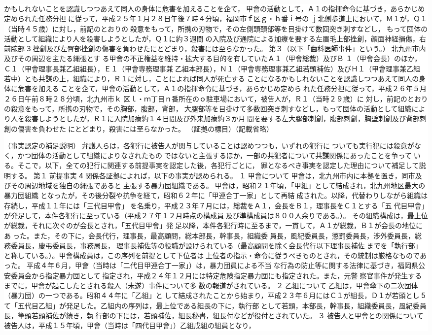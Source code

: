 かもしれないことを認識しつつあえて同人の身体に危害を加えることを企て，
甲會の活動として，Ａ１の指揮命令に基づき，あらかじめ定められた任務分担
に従って，平成２５年１月２８日午後７時４分頃，福岡市ｆ区ｇ・ｈ番ｉ号の
ｊ北側歩道上において，Ｍ１が，Ｑ１（当時４５歳）に対し，前記のとおりの
殺意をもって，所携の刃物で，その左側頭頚部等を目掛けて数回突き刺すなどし，
もって団体の活動として組織により人を殺害しようとしたが，Ｑ１に約３週間
の入院及び通院による加療を要する左眉毛上部挫創，顔面神経損傷，右前腕部
 3 
挫創及び左臀部挫創の傷害を負わせたにとどまり，殺害には至らなかった。 
第３（以下「歯科医師事件」という。） 北九州市内及びその周辺を主たる縄張とす
る甲會の不正権益を維持・拡大する目的を有していたＡ１（甲會総裁）及びＢ
１（甲會会長）のほか，Ｃ１（甲會理事長兼乙組組長），Ｅ１（甲會専務理事兼
乙組本部長），Ｎ１（甲會専務理事兼乙組若頭補佐）及びＨ１（甲會理事兼乙組
若中）とも共謀の上，組織により，Ｒ１に対し，ことによれば同人が死亡する
ことになるかもしれないことを認識しつつあえて同人の身体に危害を加える
ことを企て，甲會の活動として，Ａ１の指揮命令に基づき，あらかじめ定めら
れた任務分担に従って，平成２６年５月２６日午前８時２８分頃，北九州市ｋ
区ｌ・ｍ丁目ｎ番所在のｏ駐車場において，被告人が，Ｒ１（当時２９歳）に
対し，前記のとおりの殺意をもって，所携の刃物で，その胸部，腹部，背部，
大腿部等を目掛けて多数回突き刺すなどし，もって団体の活動として組織によ
り人を殺害しようとしたが，Ｒ１に入院加療約１４日間及び外来加療約３か月
間を要する左大腿部刺創，腹部刺創，胸壁刺創及び背部刺創の傷害を負わせた
にとどまり，殺害には至らなかった。 
（証拠の標目）（記載省略） 
 
（事実認定の補足説明） 
 弁護人らは，各犯行に被告人が関与していることは認めつつも，いずれの犯行に
ついても実行犯には殺意がなく，かつ団体の活動として組織によりなされたもの
ではないと主張するほか，一部の共犯者について共謀関係にあったことを争って
いる。そこで，以下，全ての犯行に関連する前提事実を認定した後，各犯行ごとに，
罪となるべき事実を認定した理由について補足して説明する。 
第１ 前提事実 
 4 
 関係各証拠によれば，以下の事実が認められる。 
 １ 甲會について 
 甲會は，北九州市内に本拠を置き，同市及びその周辺地域を独自の縄張であると
主張する暴力団組織である。 
甲會は，昭和２１年頃，「甲組」として結成され，北九州地区最大の暴力団組織
となったが，その後分裂や抗争を経て，昭和６２年に「甲連合丁一家」として再結
成された。以降，代替わりしながら組織は存続し，平成１１年には「三代目甲會」
を名乗り，平成２３年７月には，総裁をＡ１，会長をＢ１，理事長をＣ１とする「五
代目甲會」が発足して，本件各犯行に至っている（平成２７年１２月時点の構成員
及び準構成員は８００人余りである。）。 
その組織構成は，最上位が総裁，それに次ぐのが会長とされ，「五代目甲會」発
足以降，本件各犯行時に至るまで，一貫して，Ａ１が総裁，Ｂ１が会長の地位にあ
った。また，その下に，会長代行，理事長，最高顧問，総本部長，幹事長，組織委
員長，風紀委員長，懲罰委員長，渉外委員長，総務委員長，慶弔委員長，事務局長，
理事長補佐等の役職が設けられている（最高顧問を除く会長代行以下理事長補佐
までを「執行部」と称している。）。甲會構成員は，この序列を前提として下位者は
上位者の指示・命令に従うべきものとされ，その統制は厳格なものであった。 
 平成４年６月，甲會（当時は「二代目甲連合丁一家」）は，暴力団員による不当
な行為の防止等に関する法律に基づき，福岡県公安委員会から指定暴力団として
指定され，平成２４年１２月には特定危険指定暴力団にも指定された。また，元警
察官事件が発生するまでに，甲會が起こしたとされる殺人（未遂）事件について多
数の報道がされている。 
 ２  乙組について 
乙組は，甲會傘下の二次団体（暴力団）の一つである。昭和４４年に「乙組」と
して結成されたことから始まり，平成２３年６月にはＣ１が組長，Ｄ１が若頭とし
 5 
て「五代目乙組」が発足した。乙組内の序列は，最上位である組長の下に，執行部
として若頭，本部長，幹事長，組織委員長，風紀委員長，筆頭若頭補佐が続き，執
行部の下には，若頭補佐，組長秘書，組長付などが役付とされていた。 
 ３ 被告人と甲會との関係について 
被告人は，平成１５年頃，甲會（当時は「四代目甲會」）乙組戊組の組員となり，